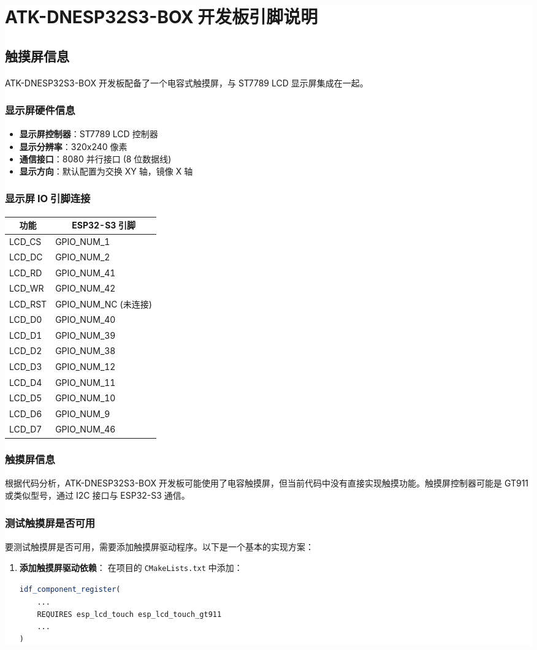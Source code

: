 # ATK-DNESP32S3-BOX 开发板引脚说明

## 触摸屏信息

ATK-DNESP32S3-BOX 开发板配备了一个电容式触摸屏，与 ST7789 LCD 显示屏集成在一起。

### 显示屏硬件信息

- **显示屏控制器**：ST7789 LCD 控制器
- **显示分辨率**：320x240 像素
- **通信接口**：8080 并行接口 (8 位数据线)
- **显示方向**：默认配置为交换 XY 轴，镜像 X 轴

### 显示屏 IO 引脚连接

| 功能 | ESP32-S3 引脚 |
|------|--------------|
| LCD_CS | GPIO_NUM_1 |
| LCD_DC | GPIO_NUM_2 |
| LCD_RD | GPIO_NUM_41 |
| LCD_WR | GPIO_NUM_42 |
| LCD_RST | GPIO_NUM_NC (未连接) |
| LCD_D0 | GPIO_NUM_40 |
| LCD_D1 | GPIO_NUM_39 |
| LCD_D2 | GPIO_NUM_38 |
| LCD_D3 | GPIO_NUM_12 |
| LCD_D4 | GPIO_NUM_11 |
| LCD_D5 | GPIO_NUM_10 |
| LCD_D6 | GPIO_NUM_9 |
| LCD_D7 | GPIO_NUM_46 |

### 触摸屏信息

根据代码分析，ATK-DNESP32S3-BOX 开发板可能使用了电容触摸屏，但当前代码中没有直接实现触摸功能。触摸屏控制器可能是 GT911 或类似型号，通过 I2C 接口与 ESP32-S3 通信。

### 测试触摸屏是否可用

要测试触摸屏是否可用，需要添加触摸屏驱动程序。以下是一个基本的实现方案：

1. **添加触摸屏驱动依赖**：
   在项目的 `CMakeLists.txt` 中添加：
   ```cmake
   idf_component_register(
       ...
       REQUIRES esp_lcd_touch esp_lcd_touch_gt911
       ...
   )
   ```
